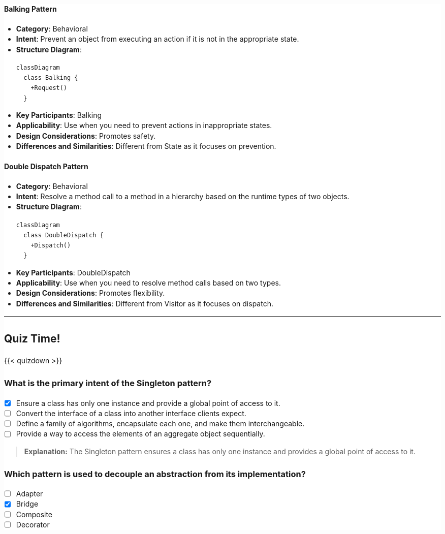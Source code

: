 #### Balking Pattern
- **Category**: Behavioral
- **Intent**: Prevent an object from executing an action if it is not in the appropriate state.
- **Structure Diagram**:
  ```mermaid
  classDiagram
    class Balking {
      +Request()
    }
  ```
- **Key Participants**: Balking
- **Applicability**: Use when you need to prevent actions in inappropriate states.
- **Design Considerations**: Promotes safety.
- **Differences and Similarities**: Different from State as it focuses on prevention.

#### Double Dispatch Pattern
- **Category**: Behavioral
- **Intent**: Resolve a method call to a method in a hierarchy based on the runtime types of two objects.
- **Structure Diagram**:
  ```mermaid
  classDiagram
    class DoubleDispatch {
      +Dispatch()
    }
  ```
- **Key Participants**: DoubleDispatch
- **Applicability**: Use when you need to resolve method calls based on two types.
- **Design Considerations**: Promotes flexibility.
- **Differences and Similarities**: Different from Visitor as it focuses on dispatch.

---

## Quiz Time!

{{< quizdown >}}

### What is the primary intent of the Singleton pattern?

- [x] Ensure a class has only one instance and provide a global point of access to it.
- [ ] Convert the interface of a class into another interface clients expect.
- [ ] Define a family of algorithms, encapsulate each one, and make them interchangeable.
- [ ] Provide a way to access the elements of an aggregate object sequentially.

> **Explanation:** The Singleton pattern ensures a class has only one instance and provides a global point of access to it.

### Which pattern is used to decouple an abstraction from its implementation?

- [ ] Adapter
- [x] Bridge
- [ ] Composite
- [ ] Decorator
